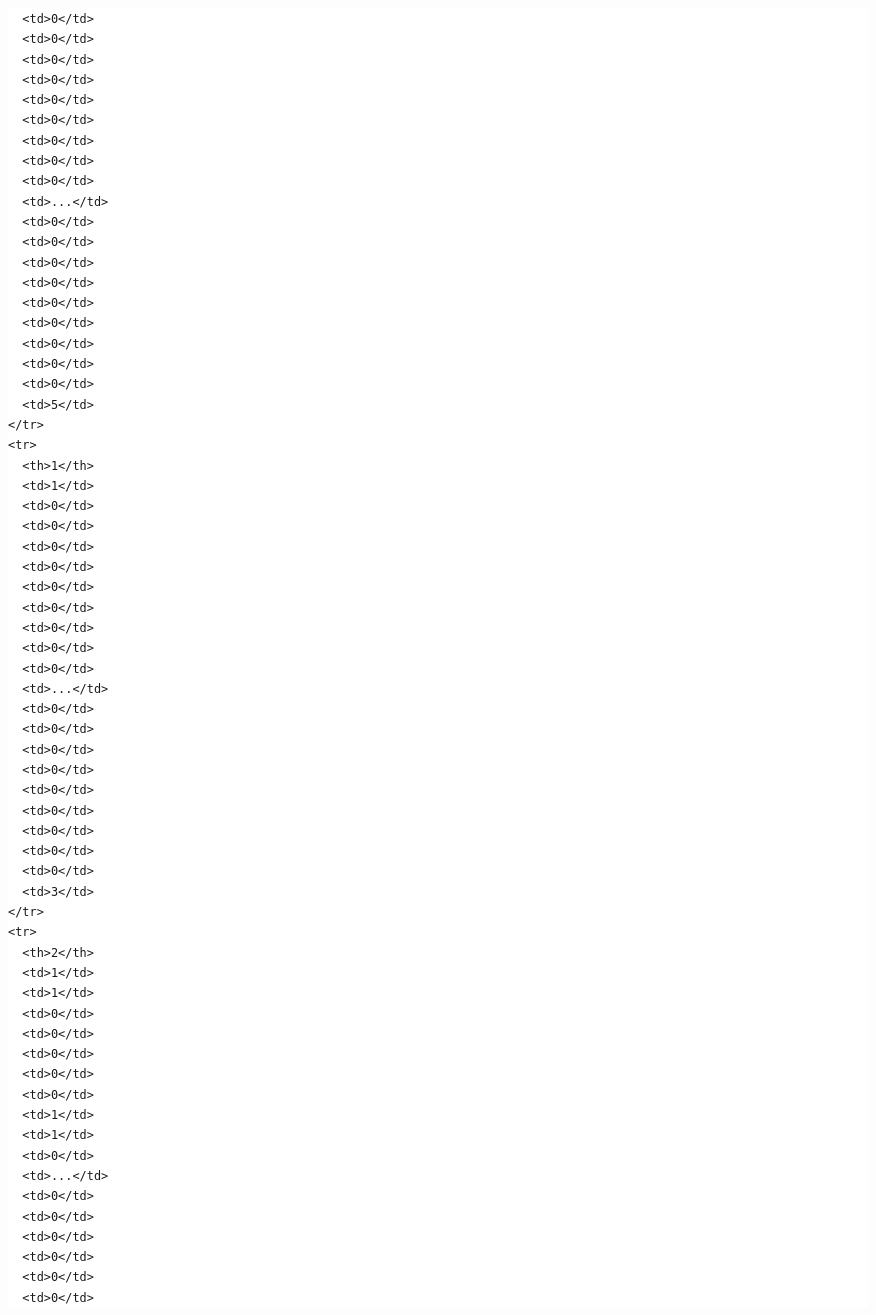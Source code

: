      <td>0</td>
      <td>0</td>
      <td>0</td>
      <td>0</td>
      <td>0</td>
      <td>0</td>
      <td>0</td>
      <td>0</td>
      <td>0</td>
      <td>...</td>
      <td>0</td>
      <td>0</td>
      <td>0</td>
      <td>0</td>
      <td>0</td>
      <td>0</td>
      <td>0</td>
      <td>0</td>
      <td>0</td>
      <td>5</td>
    </tr>
    <tr>
      <th>1</th>
      <td>1</td>
      <td>0</td>
      <td>0</td>
      <td>0</td>
      <td>0</td>
      <td>0</td>
      <td>0</td>
      <td>0</td>
      <td>0</td>
      <td>0</td>
      <td>...</td>
      <td>0</td>
      <td>0</td>
      <td>0</td>
      <td>0</td>
      <td>0</td>
      <td>0</td>
      <td>0</td>
      <td>0</td>
      <td>0</td>
      <td>3</td>
    </tr>
    <tr>
      <th>2</th>
      <td>1</td>
      <td>1</td>
      <td>0</td>
      <td>0</td>
      <td>0</td>
      <td>0</td>
      <td>0</td>
      <td>1</td>
      <td>1</td>
      <td>0</td>
      <td>...</td>
      <td>0</td>
      <td>0</td>
      <td>0</td>
      <td>0</td>
      <td>0</td>
      <td>0</td>